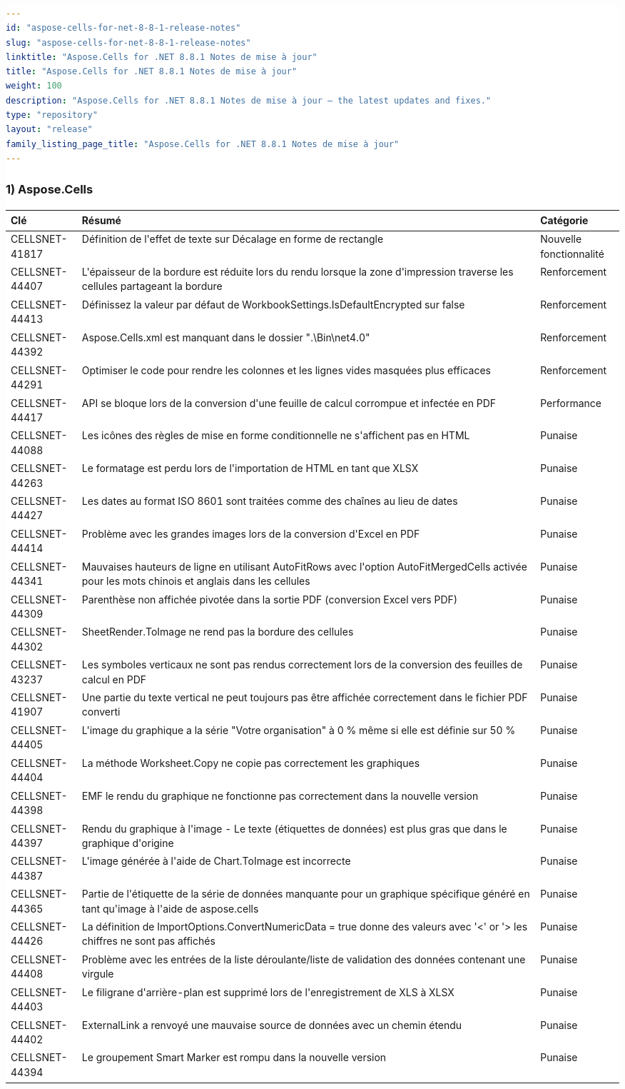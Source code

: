 ```yaml
---
id: "aspose-cells-for-net-8-8-1-release-notes"
slug: "aspose-cells-for-net-8-8-1-release-notes"
linktitle: "Aspose.Cells for .NET 8.8.1 Notes de mise à jour"
title: "Aspose.Cells for .NET 8.8.1 Notes de mise à jour"
weight: 100
description: "Aspose.Cells for .NET 8.8.1 Notes de mise à jour – the latest updates and fixes."
type: "repository"
layout: "release"
family_listing_page_title: "Aspose.Cells for .NET 8.8.1 Notes de mise à jour"
---
```

### **1) Aspose.Cells**

|**Clé** |**Résumé** |**Catégorie** |
|:- |:- |:- |
|CELLSNET-41817 | Définition de l'effet de texte sur Décalage en forme de rectangle| Nouvelle fonctionnalité|
|CELLSNET-44407 | L'épaisseur de la bordure est réduite lors du rendu lorsque la zone d'impression traverse les cellules partageant la bordure| Renforcement|
|CELLSNET-44413 |Définissez la valeur par défaut de WorkbookSettings.IsDefaultEncrypted sur false| Renforcement|
|CELLSNET-44392 | Aspose.Cells.xml est manquant dans le dossier ".\Bin\net4.0"| Renforcement|
|CELLSNET-44291 | Optimiser le code pour rendre les colonnes et les lignes vides masquées plus efficaces| Renforcement|
|CELLSNET-44417 | API se bloque lors de la conversion d'une feuille de calcul corrompue et infectée en PDF| Performance|
|CELLSNET-44088 | Les icônes des règles de mise en forme conditionnelle ne s'affichent pas en HTML| Punaise|
|CELLSNET-44263 | Le formatage est perdu lors de l'importation de HTML en tant que XLSX| Punaise|
|CELLSNET-44427 | Les dates au format ISO 8601 sont traitées comme des chaînes au lieu de dates| Punaise|
|CELLSNET-44414 | Problème avec les grandes images lors de la conversion d'Excel en PDF| Punaise|
|CELLSNET-44341 | Mauvaises hauteurs de ligne en utilisant AutoFitRows avec l'option AutoFitMergedCells activée pour les mots chinois et anglais dans les cellules| Punaise|
|CELLSNET-44309 | Parenthèse non affichée pivotée dans la sortie PDF (conversion Excel vers PDF)| Punaise|
|CELLSNET-44302 | SheetRender.ToImage ne rend pas la bordure des cellules| Punaise|
|CELLSNET-43237 | Les symboles verticaux ne sont pas rendus correctement lors de la conversion des feuilles de calcul en PDF| Punaise|
|CELLSNET-41907 |Une partie du texte vertical ne peut toujours pas être affichée correctement dans le fichier PDF converti| Punaise|
|CELLSNET-44405 | L'image du graphique a la série "Votre organisation" à 0 % même si elle est définie sur 50 %| Punaise|
|CELLSNET-44404 | La méthode Worksheet.Copy ne copie pas correctement les graphiques| Punaise|
|CELLSNET-44398 | EMF le rendu du graphique ne fonctionne pas correctement dans la nouvelle version| Punaise|
|CELLSNET-44397 | Rendu du graphique à l'image - Le texte (étiquettes de données) est plus gras que dans le graphique d'origine| Punaise|
|CELLSNET-44387 | L'image générée à l'aide de Chart.ToImage est incorrecte| Punaise|
|CELLSNET-44365 | Partie de l'étiquette de la série de données manquante pour un graphique spécifique généré en tant qu'image à l'aide de aspose.cells| Punaise|
|CELLSNET-44426 |La définition de ImportOptions.ConvertNumericData = true donne des valeurs avec '<' or '> les chiffres ne sont pas affichés| Punaise|
|CELLSNET-44408 | Problème avec les entrées de la liste déroulante/liste de validation des données contenant une virgule| Punaise|
|CELLSNET-44403 | Le filigrane d'arrière-plan est supprimé lors de l'enregistrement de XLS à XLSX| Punaise|
|CELLSNET-44402 | ExternalLink a renvoyé une mauvaise source de données avec un chemin étendu| Punaise|
|CELLSNET-44394 | Le groupement Smart Marker est rompu dans la nouvelle version| Punaise|